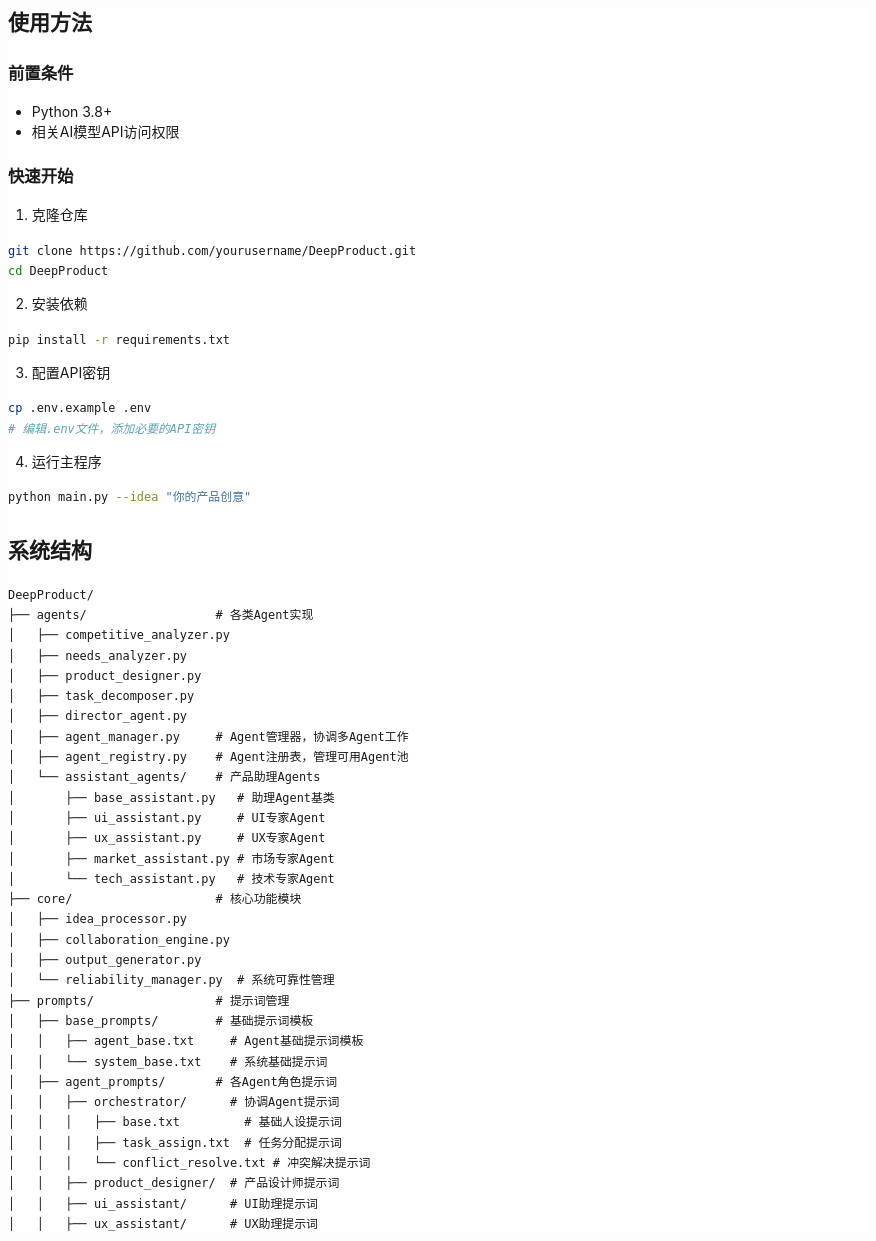 ## 使用方法

### 前置条件

- Python 3.8+
- 相关AI模型API访问权限

### 快速开始

1. 克隆仓库
```bash
git clone https://github.com/yourusername/DeepProduct.git
cd DeepProduct
```

2. 安装依赖
```bash
pip install -r requirements.txt
```

3. 配置API密钥
```bash
cp .env.example .env
# 编辑.env文件，添加必要的API密钥
```

4. 运行主程序
```bash
python main.py --idea "你的产品创意"
```

## 系统结构

```
DeepProduct/
├── agents/                  # 各类Agent实现
│   ├── competitive_analyzer.py
│   ├── needs_analyzer.py
│   ├── product_designer.py
│   ├── task_decomposer.py
│   ├── director_agent.py
│   ├── agent_manager.py     # Agent管理器，协调多Agent工作
│   ├── agent_registry.py    # Agent注册表，管理可用Agent池
│   └── assistant_agents/    # 产品助理Agents
│       ├── base_assistant.py   # 助理Agent基类
│       ├── ui_assistant.py     # UI专家Agent
│       ├── ux_assistant.py     # UX专家Agent
│       ├── market_assistant.py # 市场专家Agent
│       └── tech_assistant.py   # 技术专家Agent
├── core/                    # 核心功能模块
│   ├── idea_processor.py
│   ├── collaboration_engine.py
│   ├── output_generator.py
│   └── reliability_manager.py  # 系统可靠性管理
├── prompts/                 # 提示词管理
│   ├── base_prompts/        # 基础提示词模板
│   │   ├── agent_base.txt     # Agent基础提示词模板
│   │   └── system_base.txt    # 系统基础提示词
│   ├── agent_prompts/       # 各Agent角色提示词
│   │   ├── orchestrator/      # 协调Agent提示词
│   │   │   ├── base.txt         # 基础人设提示词
│   │   │   ├── task_assign.txt  # 任务分配提示词
│   │   │   └── conflict_resolve.txt # 冲突解决提示词
│   │   ├── product_designer/  # 产品设计师提示词
│   │   ├── ui_assistant/      # UI助理提示词
│   │   ├── ux_assistant/      # UX助理提示词
```
